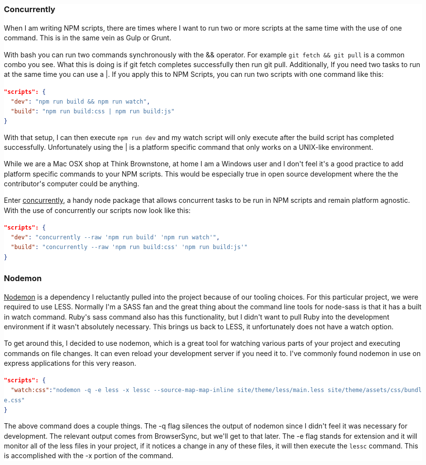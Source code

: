 ### Concurrently

When I am writing NPM scripts, there are times where I want to run two or more scripts at the same time with the use of one command. This is in the same vein as Gulp or Grunt.

With bash you can run two commands synchronously with the && operator. For example `git fetch && git pull` is a common combo you see. What this is doing is if git fetch completes successfully then run git pull. Additionally, If you need two tasks to run at the same time you can use a |. If you apply this to NPM Scripts, you can run two scripts with one command like this:

``` json
"scripts": {
  "dev": "npm run build && npm run watch",
  "build": "npm run build:css | npm run build:js"
}
```

With that setup, I can then execute `npm run dev` and my watch script will only execute after the build script has completed successfully. Unfortunately using the | is a platform specific command that only works on a UNIX-like environment.

While we are a Mac OSX shop at Think Brownstone, at home I am a Windows user and I don't feel it's a good practice to add platform specific commands to your NPM scripts. This would be especially true in open source development where the the contributor's computer could be anything.

Enter [concurrently](https://www.npmjs.com/package/concurrently), a handy node package that allows concurrent tasks to be run in NPM scripts and remain platform agnostic. With the use of concurrently our scripts now look like this:

``` json
"scripts": {
  "dev": "concurrently --raw 'npm run build' 'npm run watch'",
  "build": "concurrently --raw 'npm run build:css' 'npm run build:js'"
}
```

### Nodemon

[Nodemon](http://nodemon.io/) is a dependency I reluctantly pulled into the project because of our tooling choices. For this particular project, we were required to use LESS. Normally I'm a SASS fan and the great thing about the command line tools for node-sass is that it has a built in watch command. Ruby's sass command also has this functionality, but I didn't want to pull Ruby into the development environment if it wasn't absolutely necessary. This brings us back to LESS, it unfortunately does not have a watch option.

To get around this, I decided to use nodemon, which is a great tool for watching various parts of your project and executing commands on file changes. It can even reload your development server if you need it to. I've commonly found nodemon in use on express applications for this very reason.

``` json
"scripts": {
  "watch:css":"nodemon -q -e less -x lessc --source-map-map-inline site/theme/less/main.less site/theme/assets/css/bundle.css"
}
```
The above command does a couple things. The -q flag silences the output of nodemon since I didn't feel it was necessary for development. The relevant output comes from BrowserSync, but we'll get to that later. The -e flag stands for extension and it will monitor all of the less files in your project, if it notices a change in any of these files, it will then execute the `lessc` command. This is accomplished with the -x portion of the command.
